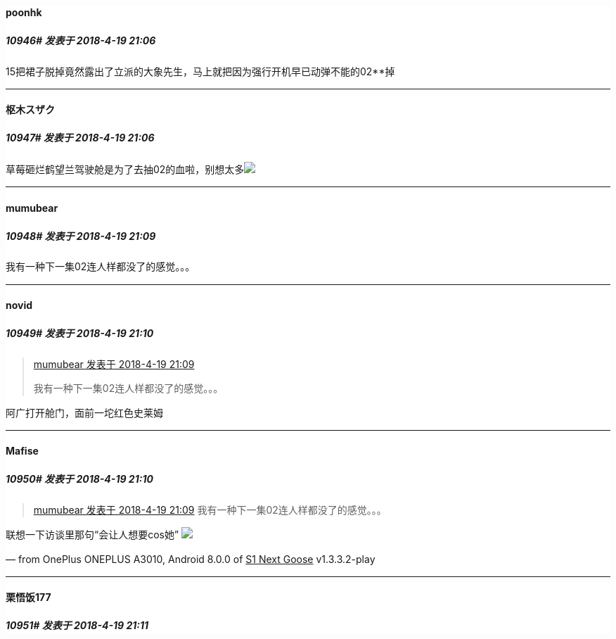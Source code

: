 ####  poonhk  
##### 10946#       发表于 2018-4-19 21:06


15把裙子脱掉竟然露出了立派的大象先生，马上就把因为强行开机早已动弹不能的02**掉


-----

####  枢木スザク  
##### 10947#       发表于 2018-4-19 21:06


草莓砸烂鹤望兰驾驶舱是为了去抽02的血啦，别想太多<img src="https://static.saraba1st.com/image/smiley/face2017/037.png" referrerpolicy="no-referrer">


-----

####  mumubear  
##### 10948#       发表于 2018-4-19 21:09


我有一种下一集02连人样都没了的感觉。。。


-----

####  novid  
##### 10949#       发表于 2018-4-19 21:10


<blockquote><a href="httphttps://bbs.saraba1st.com/2b/forum.php?mod=redirect&amp;goto=findpost&amp;pid=39298997&amp;ptid=1628823" target="_blank">mumubear 发表于 2018-4-19 21:09</a>

我有一种下一集02连人样都没了的感觉。。。</blockquote>
阿广打开舱门，面前一坨红色史莱姆


-----

####  Mafise  
##### 10950#       发表于 2018-4-19 21:10


<blockquote><a href="httphttps://bbs.saraba1st.com/2b/forum.php?mod=redirect&amp;goto=findpost&amp;pid=39298997&amp;ptid=1628823" target="_blank">mumubear 发表于 2018-4-19 21:09</a>
我有一种下一集02连人样都没了的感觉。。。</blockquote>
联想一下访谈里那句“会让人想要cos她” <img src="https://static.saraba1st.com/image/smiley/face2017/037.png" referrerpolicy="no-referrer">

— from OnePlus ONEPLUS A3010, Android 8.0.0 of [S1 Next Goose](https://pan.baidu.com/s/1mi43uRm) v1.3.3.2-play


-----

####  栗悟饭177  
##### 10951#       发表于 2018-4-19 21:11

